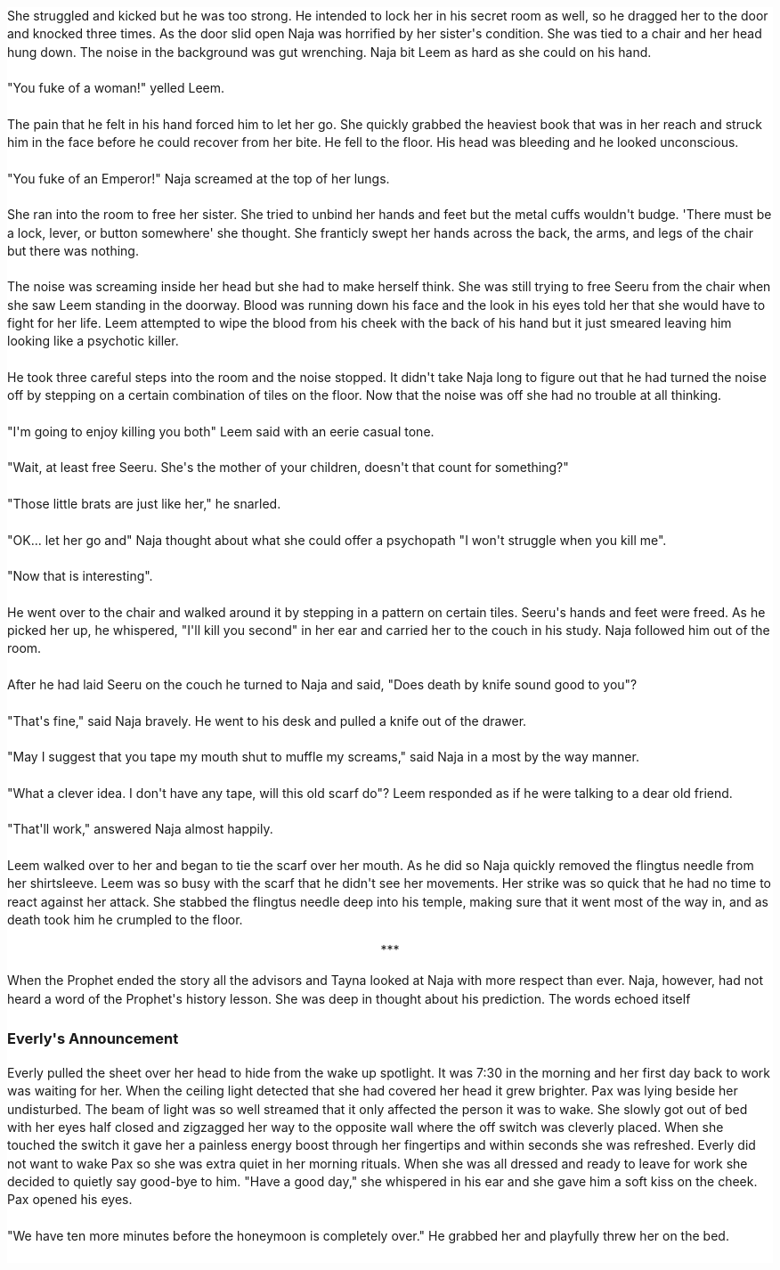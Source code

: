She struggled and kicked but he was too strong. He intended to lock her in his secret room as well, so he dragged her to the door and knocked three times.  As the door slid open Naja was horrified by her sister's condition.  She was tied to a chair and her head hung down.  The noise in the background was gut wrenching.  Naja bit Leem as hard as she could on his hand.<br/><br/>
"You fuke of a woman!" yelled Leem.  <br/><br/>
The pain that he felt in his hand forced him to let her go. She quickly grabbed the heaviest book that was in her reach and struck him in the face before he could recover from her bite.  He fell to the floor. His head was bleeding and he looked unconscious.   <br/><br/>
"You fuke of an Emperor!" Naja screamed at the top of her lungs.  <br/><br/>
She ran into the room to free her sister.  She tried to unbind her hands and feet but the metal cuffs wouldn't budge.  'There must be a lock, lever, or button somewhere' she thought.  She franticly swept her hands across the back, the arms, and legs of the chair but there was nothing. <br/><br/>
The noise was screaming inside her head but she had to make herself think.  She was still trying to free Seeru from the chair when she saw Leem standing in the doorway.  Blood was running down his face and the look in his eyes told her that she would have to fight for her life.  Leem attempted to wipe the blood from his cheek with the back of his hand but it just smeared leaving him looking like a psychotic killer.  <br/><br/>
He took three careful steps into the room and the noise stopped.  It didn't take Naja long to figure out that he had turned the noise off by stepping on a certain combination of tiles on the floor.  Now that the noise was off she had no trouble at all thinking. <br/><br/>
"I'm going to enjoy killing you both" Leem said with an eerie casual tone.  <br/><br/>
"Wait, at least free Seeru.  She's the mother of your children, doesn't that count for something?"<br/><br/>
"Those little brats are just like her," he snarled.<br/><br/>
"OK... let her go and" Naja thought about what she could offer a psychopath "I won't struggle when you kill me".<br/><br/>
"Now that is interesting".  <br/><br/>
He went over to the chair and walked around it by stepping in a pattern on certain tiles.  Seeru's hands and feet were freed.  As he picked her up, he whispered, "I'll kill you second" in her ear and carried her to the couch in his study.  Naja followed him out of the room.  <br/><br/>
After he had laid Seeru on the couch he turned to Naja and said, "Does death by knife sound good to you"?<br/><br/>
"That's fine," said Naja bravely.  He went to his desk and pulled a knife out of the drawer.<br/><br/>
"May I suggest that you tape my mouth shut to muffle my screams," said Naja in a most by the way manner.  <br/><br/>
"What a clever idea.  I don't have any tape, will this old scarf do"?  Leem responded as if he were talking to a dear old friend. <br/><br/>
"That'll work," answered Naja almost happily.  <br/><br/>
Leem walked over to her and began to tie the scarf over her mouth.  As he did so Naja quickly removed the flingtus needle from her shirtsleeve.  Leem was so busy with the scarf that he didn't see her movements.  Her strike was so quick that he had no time to react against her attack.  She stabbed the flingtus needle deep into his temple, making sure that it went most of the way in, and as death took him he crumpled to the floor. 
<p><center>***</center></p>
When the Prophet ended the story all the advisors and Tayna looked at Naja with more respect than ever.  Naja, however, had not heard a word of the Prophet's history lesson.  She was deep in thought about his prediction.  The words echoed itself 


<h3>Everly's Announcement</h3>
Everly pulled the sheet over her head to hide from the wake up spotlight.  It was 7:30 in the morning and her first day back to work was waiting for her.  When the ceiling light detected that she had covered her head it grew brighter.   Pax was lying beside her undisturbed.  The beam of light was so well streamed that it only affected the person it was to wake.  She slowly got out of bed with her eyes half closed and zigzagged her way to the opposite wall where the off switch was cleverly placed.  When she touched the switch it gave her a painless energy boost through her fingertips and within seconds she was refreshed.  Everly did not want to wake Pax so she was extra quiet in her morning rituals.  When she was all dressed and ready to leave for work she decided to quietly say good-bye to him.  
"Have a good day," she whispered in his ear and she gave him a soft kiss on the cheek.  Pax opened his eyes.  <br/><br/>
"We have ten more minutes before the honeymoon is completely over."  He grabbed her and playfully threw her on the bed.  <br/><br/>